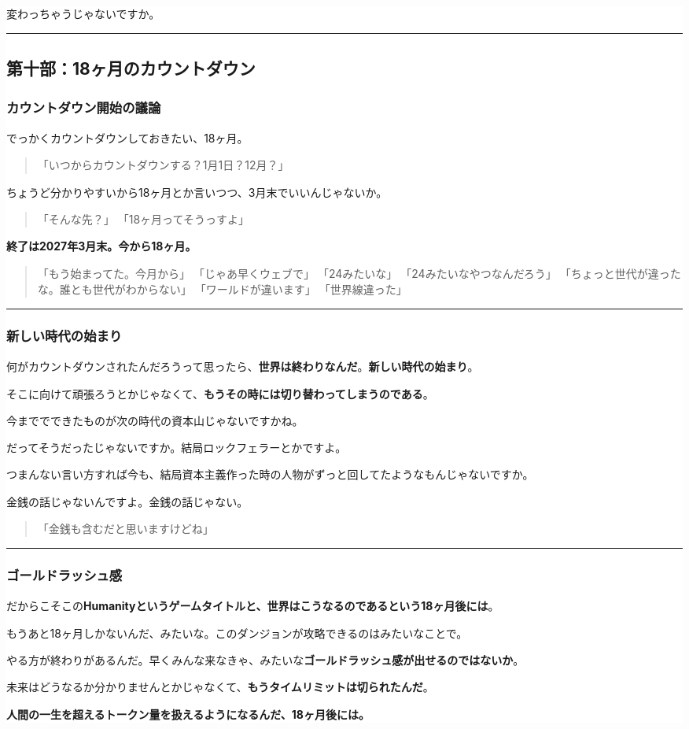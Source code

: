変わっちゃうじゃないですか。

---

## 第十部：18ヶ月のカウントダウン

### カウントダウン開始の議論

でっかくカウントダウンしておきたい、18ヶ月。

> 「いつからカウントダウンする？1月1日？12月？」

ちょうど分かりやすいから18ヶ月とか言いつつ、3月末でいいんじゃないか。

> 「そんな先？」
> 「18ヶ月ってそうっすよ」

**終了は2027年3月末。今から18ヶ月。**

> 「もう始まってた。今月から」
> 「じゃあ早くウェブで」
> 「24みたいな」
> 「24みたいなやつなんだろう」
> 「ちょっと世代が違ったな。誰とも世代がわからない」
> 「ワールドが違います」
> 「世界線違った」

---

### 新しい時代の始まり

何がカウントダウンされたんだろうって思ったら、**世界は終わりなんだ**。**新しい時代の始まり**。

そこに向けて頑張ろうとかじゃなくて、**もうその時には切り替わってしまうのである**。

今まででできたものが次の時代の資本山じゃないですかね。

だってそうだったじゃないですか。結局ロックフェラーとかですよ。

つまんない言い方すれば今も、結局資本主義作った時の人物がずっと回してたようなもんじゃないですか。

金銭の話じゃないんですよ。金銭の話じゃない。

> 「金銭も含むだと思いますけどね」

---

### ゴールドラッシュ感

だからこそこの**Humanityというゲームタイトルと、世界はこうなるのであるという18ヶ月後には**。

もうあと18ヶ月しかないんだ、みたいな。このダンジョンが攻略できるのはみたいなことで。

やる方が終わりがあるんだ。早くみんな来なきゃ、みたいな**ゴールドラッシュ感が出せるのではないか**。

未来はどうなるか分かりませんとかじゃなくて、**もうタイムリミットは切られたんだ**。

**人間の一生を超えるトークン量を扱えるようになるんだ、18ヶ月後には。**
